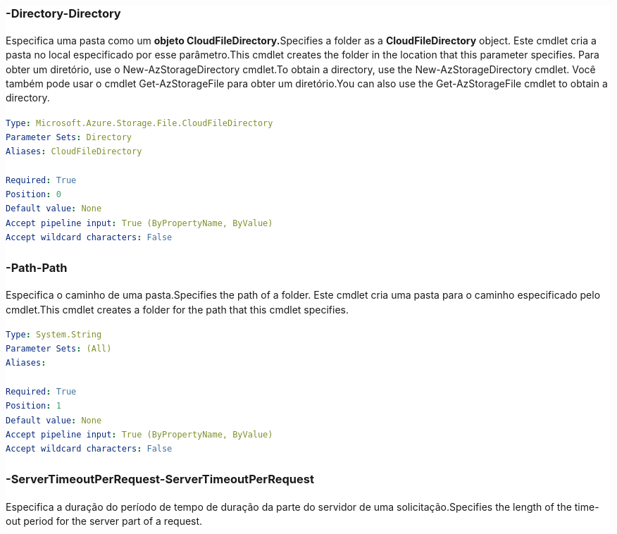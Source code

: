 ### <span data-ttu-id="32130-133">-Directory</span><span class="sxs-lookup"><span data-stu-id="32130-133">-Directory</span></span>
<span data-ttu-id="32130-134">Especifica uma pasta como um **objeto CloudFileDirectory.**</span><span class="sxs-lookup"><span data-stu-id="32130-134">Specifies a folder as a **CloudFileDirectory** object.</span></span>
<span data-ttu-id="32130-135">Este cmdlet cria a pasta no local especificado por esse parâmetro.</span><span class="sxs-lookup"><span data-stu-id="32130-135">This cmdlet creates the folder in the location that this parameter specifies.</span></span>
<span data-ttu-id="32130-136">Para obter um diretório, use o New-AzStorageDirectory cmdlet.</span><span class="sxs-lookup"><span data-stu-id="32130-136">To obtain a directory, use the New-AzStorageDirectory cmdlet.</span></span>
<span data-ttu-id="32130-137">Você também pode usar o cmdlet Get-AzStorageFile para obter um diretório.</span><span class="sxs-lookup"><span data-stu-id="32130-137">You can also use the Get-AzStorageFile cmdlet to obtain a directory.</span></span>

```yaml
Type: Microsoft.Azure.Storage.File.CloudFileDirectory
Parameter Sets: Directory
Aliases: CloudFileDirectory

Required: True
Position: 0
Default value: None
Accept pipeline input: True (ByPropertyName, ByValue)
Accept wildcard characters: False
```

### <span data-ttu-id="32130-138">-Path</span><span class="sxs-lookup"><span data-stu-id="32130-138">-Path</span></span>
<span data-ttu-id="32130-139">Especifica o caminho de uma pasta.</span><span class="sxs-lookup"><span data-stu-id="32130-139">Specifies the path of a folder.</span></span>
<span data-ttu-id="32130-140">Este cmdlet cria uma pasta para o caminho especificado pelo cmdlet.</span><span class="sxs-lookup"><span data-stu-id="32130-140">This cmdlet creates a folder for the path that this cmdlet specifies.</span></span>

```yaml
Type: System.String
Parameter Sets: (All)
Aliases:

Required: True
Position: 1
Default value: None
Accept pipeline input: True (ByPropertyName, ByValue)
Accept wildcard characters: False
```

### <span data-ttu-id="32130-141">-ServerTimeoutPerRequest</span><span class="sxs-lookup"><span data-stu-id="32130-141">-ServerTimeoutPerRequest</span></span>
<span data-ttu-id="32130-142">Especifica a duração do período de tempo de duração da parte do servidor de uma solicitação.</span><span class="sxs-lookup"><span data-stu-id="32130-142">Specifies the length of the time-out period for the server part of a request.</span></span>
